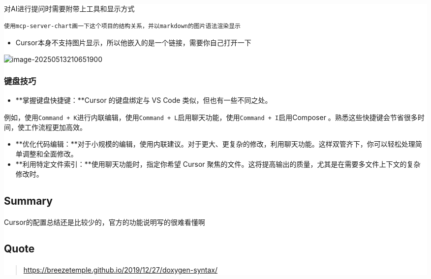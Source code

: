 对AI进行提问时需要附带上工具和显示方式

```
使用mcp-server-chart画一下这个项目的结构关系，并以markdown的图片语法渲染显示
```

- Cursor本身不支持图片显示，所以他嵌入的是一个链接，需要你自己打开一下

![image-20250513210651900](https://img.elmagnifico.tech/static/upload/elmagnifico/20250513210651929.png)



### 键盘技巧

- **掌握键盘快捷键：**Cursor 的键盘绑定与 VS Code 类似，但也有一些不同之处。

例如，使用`Command + K`进行内联编辑，使用`Command + L`启用聊天功能，使用`Command + I`启用Composer 。熟悉这些快捷键会节省很多时间，使工作流程更加高效。

- **优化代码编辑：**对于小规模的编辑，使用内联建议。对于更大、更复杂的修改，利用聊天功能。这样双管齐下，你可以轻松处理简单调整和全面修改。
- **利用特定文件索引：**使用聊天功能时，指定你希望 Cursor 聚焦的文件。这将提高输出的质量，尤其是在需要多文件上下文的复杂修改时。



## Summary

Cursor的配置总结还是比较少的，官方的功能说明写的很难看懂啊



## Quote

> https://breezetemple.github.io/2019/12/27/doxygen-syntax/
